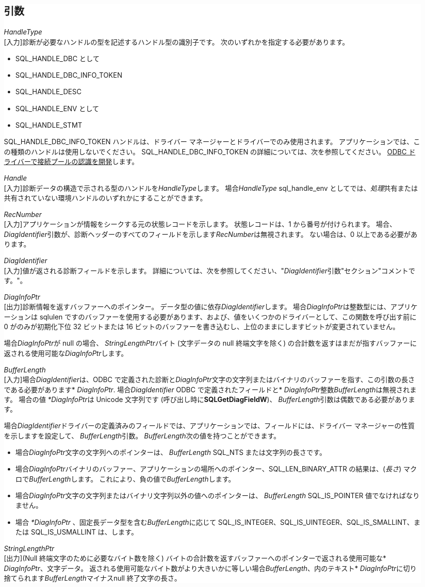 ## <a name="arguments"></a>引数  
 *HandleType*  
 [入力]診断が必要なハンドルの型を記述するハンドル型の識別子です。 次のいずれかを指定する必要があります。  
  
-   SQL_HANDLE_DBC として  
  
-   SQL_HANDLE_DBC_INFO_TOKEN  
  
-   SQL_HANDLE_DESC  
  
-   SQL_HANDLE_ENV として  
  
-   SQL_HANDLE_STMT  
  
 SQL_HANDLE_DBC_INFO_TOKEN ハンドルは、ドライバー マネージャーとドライバーでのみ使用されます。 アプリケーションでは、この種類のハンドルは使用しないでください。 SQL_HANDLE_DBC_INFO_TOKEN の詳細については、次を参照してください。 [ODBC ドライバーで接続プールの認識を開発](../../../odbc/reference/develop-driver/developing-connection-pool-awareness-in-an-odbc-driver.md)します。  
  
 *Handle*  
 [入力]診断データの構造で示される型のハンドルを*HandleType*します。 場合*HandleType* sql_handle_env としてでは、*処理*共有または共有されていない環境ハンドルのいずれかにすることができます。  
  
 *RecNumber*  
 [入力]アプリケーションが情報をシークする元の状態レコードを示します。 状態レコードは、1 から番号が付けられます。 場合、 *DiagIdentifier*引数が、診断ヘッダーのすべてのフィールドを示します*RecNumber*は無視されます。 ない場合は、0 以上である必要があります。  
  
 *DiagIdentifier*  
 [入力]値が返される診断フィールドを示します。 詳細については、次を参照してください、"*DiagIdentifier*引数"セクション"コメントです。"。  
  
 *DiagInfoPtr*  
 [出力]診断情報を返すバッファーへのポインター。 データ型の値に依存*DiagIdentifier*します。 場合*DiagInfoPtr*は整数型には、アプリケーションは sqlulen ですのバッファーを使用する必要があります、および、値をいくつかのドライバーとして、この関数を呼び出す前に 0 がのみが初期化下位 32 ビットまたは 16 ビットのバッファーを書き込むし、上位のままにしますビットが変更されていません。  
  
 場合*DiagInfoPtr*が null の場合、 *StringLengthPtr*バイト (文字データの null 終端文字を除く) の合計数を返すはまだが指すバッファーに返される使用可能な*DiagInfoPtr*します。  
  
 *BufferLength*  
 [入力]場合*DiagIdentifier*は、ODBC で定義された診断と*DiagInfoPtr*文字の文字列またはバイナリのバッファーを指す、この引数の長さである必要があります\* *DiagInfoPtr*. 場合*DiagIdentifier* ODBC で定義されたフィールドと\* *DiagInfoPtr*整数*BufferLength*は無視されます。 場合の値 *\*DiagInfoPtr*は Unicode 文字列です (呼び出し時に**SQLGetDiagFieldW**)、 *BufferLength*引数は偶数である必要があります。  
  
 場合*DiagIdentifier*ドライバーの定義済みのフィールドでは、アプリケーションでは、フィールドには、ドライバー マネージャーの性質を示しますを設定して、 *BufferLength*引数。 *BufferLength*次の値を持つことができます。  
  
-   場合*DiagInfoPtr*文字の文字列へのポインターは、 *BufferLength* SQL_NTS または文字列の長さです。  
  
-   場合*DiagInfoPtr*バイナリのバッファー、アプリケーションの場所へのポインター、SQL_LEN_BINARY_ATTR の結果は、(*長さ*) マクロで*BufferLength*します。 これにより、負の値で*BufferLength*します。  
  
-   場合*DiagInfoPtr*文字の文字列またはバイナリ文字列以外の値へのポインターは、 *BufferLength* SQL_IS_POINTER 値でなければなりません。  
  
-   場合 *\*DiagInfoPtr* 、固定長データ型を含む*BufferLength*に応じて SQL_IS_INTEGER、SQL_IS_UINTEGER、SQL_IS_SMALLINT、または SQL_IS_USMALLINT は、します。  
  
 *StringLengthPtr*  
 [出力](Null 終端文字のために必要なバイト数を除く) バイトの合計数を返すバッファーへのポインターで返される使用可能な\* *DiagInfoPtr*、文字データ。 返される使用可能なバイト数がより大きいかに等しい場合*BufferLength*、内のテキスト\* *DiagInfoPtr*に切り捨てられます*BufferLength*マイナスnull 終了文字の長さ。  
  
